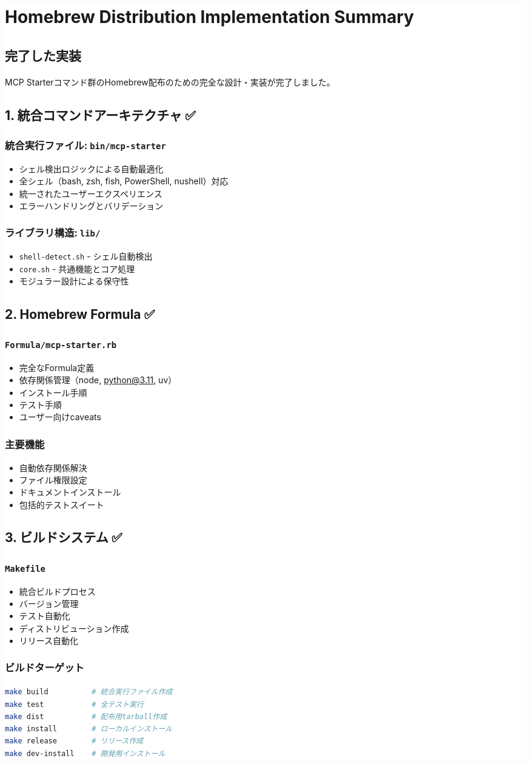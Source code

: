 # Homebrew Distribution Implementation Summary

## 完了した実装

MCP Starterコマンド群のHomebrew配布のための完全な設計・実装が完了しました。

## 1. 統合コマンドアーキテクチャ ✅

### 統合実行ファイル: `bin/mcp-starter`
- シェル検出ロジックによる自動最適化
- 全シェル（bash, zsh, fish, PowerShell, nushell）対応
- 統一されたユーザーエクスペリエンス
- エラーハンドリングとバリデーション

### ライブラリ構造: `lib/`
- `shell-detect.sh` - シェル自動検出
- `core.sh` - 共通機能とコア処理
- モジュラー設計による保守性

## 2. Homebrew Formula ✅

### `Formula/mcp-starter.rb`
- 完全なFormula定義
- 依存関係管理（node, python@3.11, uv）
- インストール手順
- テスト手順
- ユーザー向けcaveats

### 主要機能
- 自動依存関係解決
- ファイル権限設定
- ドキュメントインストール
- 包括的テストスイート

## 3. ビルドシステム ✅

### `Makefile`
- 統合ビルドプロセス
- バージョン管理
- テスト自動化
- ディストリビューション作成
- リリース自動化

### ビルドターゲット
```bash
make build          # 統合実行ファイル作成
make test           # 全テスト実行
make dist           # 配布用tarball作成
make install        # ローカルインストール
make release        # リリース作成
make dev-install    # 開発用インストール
```
